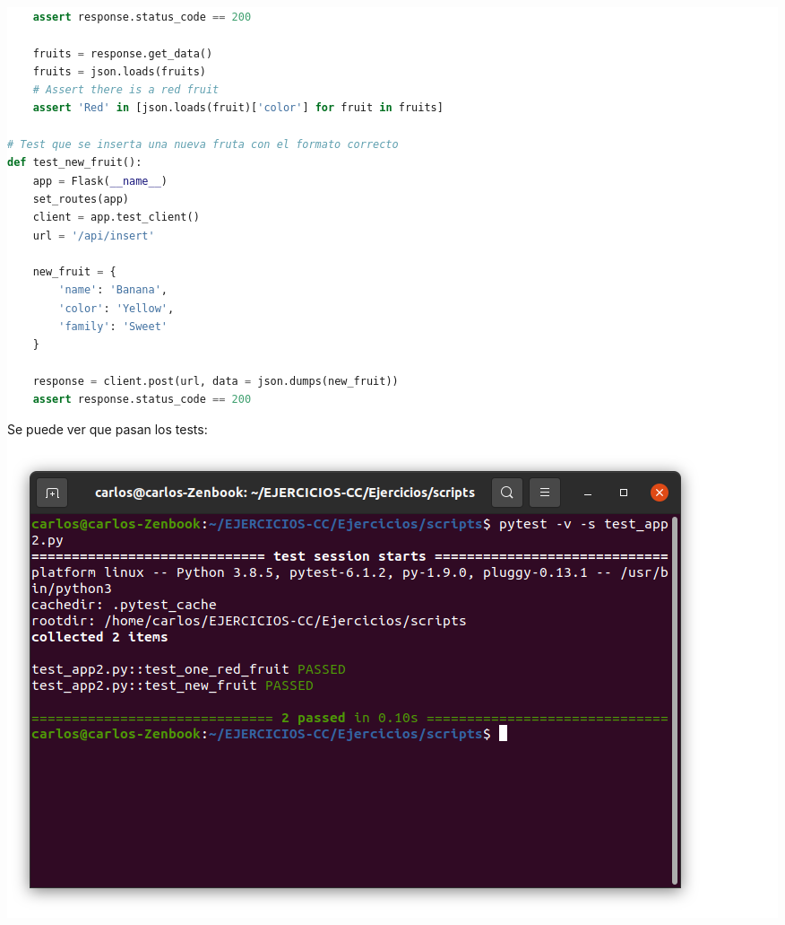```python
    assert response.status_code == 200
    
    fruits = response.get_data()
    fruits = json.loads(fruits)
    # Assert there is a red fruit
    assert 'Red' in [json.loads(fruit)['color'] for fruit in fruits]

# Test que se inserta una nueva fruta con el formato correcto
def test_new_fruit():
	app = Flask(__name__)
	set_routes(app)
	client = app.test_client()
	url = '/api/insert'
	
	new_fruit = {
		'name': 'Banana',
		'color': 'Yellow',
		'family': 'Sweet'
	}
	
	response = client.post(url, data = json.dumps(new_fruit))
	assert response.status_code == 200
```

Se puede ver que pasan los tests:

![Tests Flask](./img/test_flask.png "Tests Flask")
